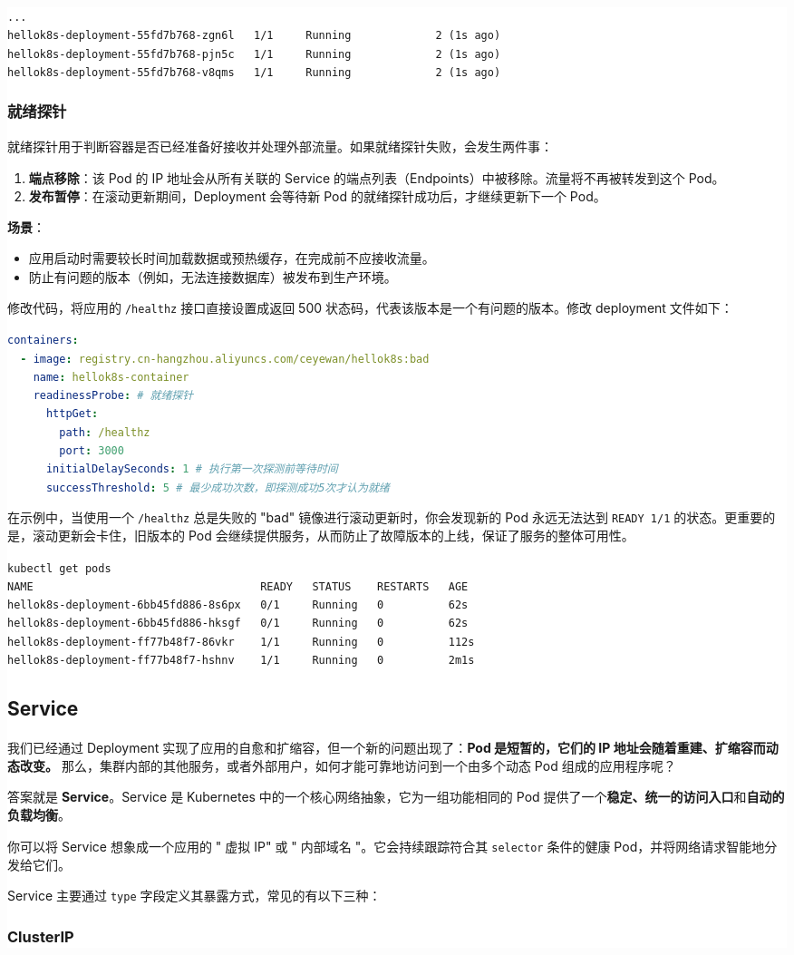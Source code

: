 ```shell
...
hellok8s-deployment-55fd7b768-zgn6l   1/1     Running             2 (1s ago)
hellok8s-deployment-55fd7b768-pjn5c   1/1     Running             2 (1s ago)
hellok8s-deployment-55fd7b768-v8qms   1/1     Running             2 (1s ago)
```

### 就绪探针

就绪探针用于判断容器是否已经准备好接收并处理外部流量。如果就绪探针失败，会发生两件事：

1. **端点移除**：该 Pod 的 IP 地址会从所有关联的 Service 的端点列表（Endpoints）中被移除。流量将不再被转发到这个 Pod。
2. **发布暂停**：在滚动更新期间，Deployment 会等待新 Pod 的就绪探针成功后，才继续更新下一个 Pod。

**场景**：

- 应用启动时需要较长时间加载数据或预热缓存，在完成前不应接收流量。
- 防止有问题的版本（例如，无法连接数据库）被发布到生产环境。

修改代码，将应用的 `/healthz` 接口直接设置成返回 500 状态码，代表该版本是一个有问题的版本。修改 deployment 文件如下：

```yaml
containers:
  - image: registry.cn-hangzhou.aliyuncs.com/ceyewan/hellok8s:bad
    name: hellok8s-container
    readinessProbe: # 就绪探针
      httpGet:
        path: /healthz
        port: 3000
      initialDelaySeconds: 1 # 执行第一次探测前等待时间
      successThreshold: 5 # 最少成功次数，即探测成功5次才认为就绪
```

在示例中，当使用一个 `/healthz` 总是失败的 "bad" 镜像进行滚动更新时，你会发现新的 Pod 永远无法达到 `READY 1/1` 的状态。更重要的是，滚动更新会卡住，旧版本的 Pod 会继续提供服务，从而防止了故障版本的上线，保证了服务的整体可用性。

```shell
kubectl get pods
NAME                                   READY   STATUS    RESTARTS   AGE
hellok8s-deployment-6bb45fd886-8s6px   0/1     Running   0          62s
hellok8s-deployment-6bb45fd886-hksgf   0/1     Running   0          62s
hellok8s-deployment-ff77b48f7-86vkr    1/1     Running   0          112s
hellok8s-deployment-ff77b48f7-hshnv    1/1     Running   0          2m1s
```

## Service

我们已经通过 Deployment 实现了应用的自愈和扩缩容，但一个新的问题出现了：**Pod 是短暂的，它们的 IP 地址会随着重建、扩缩容而动态改变。** 那么，集群内部的其他服务，或者外部用户，如何才能可靠地访问到一个由多个动态 Pod 组成的应用程序呢？

答案就是 **Service**。Service 是 Kubernetes 中的一个核心网络抽象，它为一组功能相同的 Pod 提供了一个**稳定、统一的访问入口**和**自动的负载均衡**。

你可以将 Service 想象成一个应用的 " 虚拟 IP" 或 " 内部域名 "。它会持续跟踪符合其 `selector` 条件的健康 Pod，并将网络请求智能地分发给它们。

Service 主要通过 `type` 字段定义其暴露方式，常见的有以下三种：

### ClusterIP

